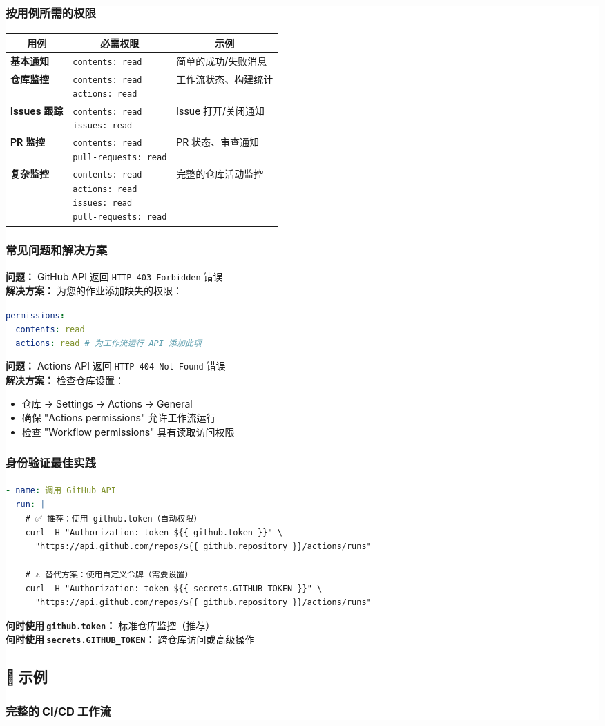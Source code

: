 ```yaml
```

### 按用例所需的权限

| **用例**        | **必需权限**                                                                      | **示例**             |
| --------------- | --------------------------------------------------------------------------------- | -------------------- |
| **基本通知**    | `contents: read`                                                                  | 简单的成功/失败消息  |
| **仓库监控**    | `contents: read`<br/>`actions: read`                                              | 工作流状态、构建统计 |
| **Issues 跟踪** | `contents: read`<br/>`issues: read`                                               | Issue 打开/关闭通知  |
| **PR 监控**     | `contents: read`<br/>`pull-requests: read`                                        | PR 状态、审查通知    |
| **复杂监控**    | `contents: read`<br/>`actions: read`<br/>`issues: read`<br/>`pull-requests: read` | 完整的仓库活动监控   |

### 常见问题和解决方案

**问题：** GitHub API 返回 `HTTP 403 Forbidden` 错误  
**解决方案：** 为您的作业添加缺失的权限：

```yaml
permissions:
  contents: read
  actions: read # 为工作流运行 API 添加此项
```

**问题：** Actions API 返回 `HTTP 404 Not Found` 错误  
**解决方案：** 检查仓库设置：

- 仓库 → Settings → Actions → General
- 确保 "Actions permissions" 允许工作流运行
- 检查 "Workflow permissions" 具有读取访问权限

### 身份验证最佳实践

```yaml
- name: 调用 GitHub API
  run: |
    # ✅ 推荐：使用 github.token（自动权限）
    curl -H "Authorization: token ${{ github.token }}" \
      "https://api.github.com/repos/${{ github.repository }}/actions/runs"

    # ⚠️ 替代方案：使用自定义令牌（需要设置）
    curl -H "Authorization: token ${{ secrets.GITHUB_TOKEN }}" \
      "https://api.github.com/repos/${{ github.repository }}/actions/runs"
```

**何时使用 `github.token`：** 标准仓库监控（推荐）  
**何时使用 `secrets.GITHUB_TOKEN`：** 跨仓库访问或高级操作

## 📝 示例

### 完整的 CI/CD 工作流
